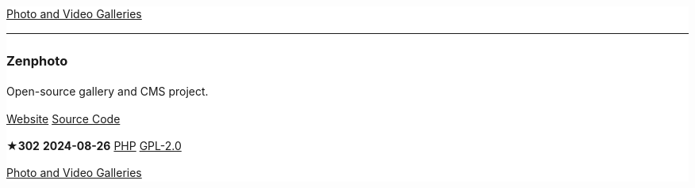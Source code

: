 [ Photo and Video Galleries](https://awesome-selfhosted.net/tags/photo-and-video-galleries.html)

---

### Zenphoto

Open-source gallery and CMS project.

[ Website](https://www.zenphoto.org/) [ Source Code](https://github.com/zenphoto/zenphoto)

**★302**  **2024-08-26** [ PHP](https://awesome-selfhosted.net/platforms/php.html) [ GPL-2.0](https://awesome-selfhosted.net/index.html#list-of-licenses)

[ Photo and Video Galleries](https://awesome-selfhosted.net/tags/photo-and-video-galleries.html)
